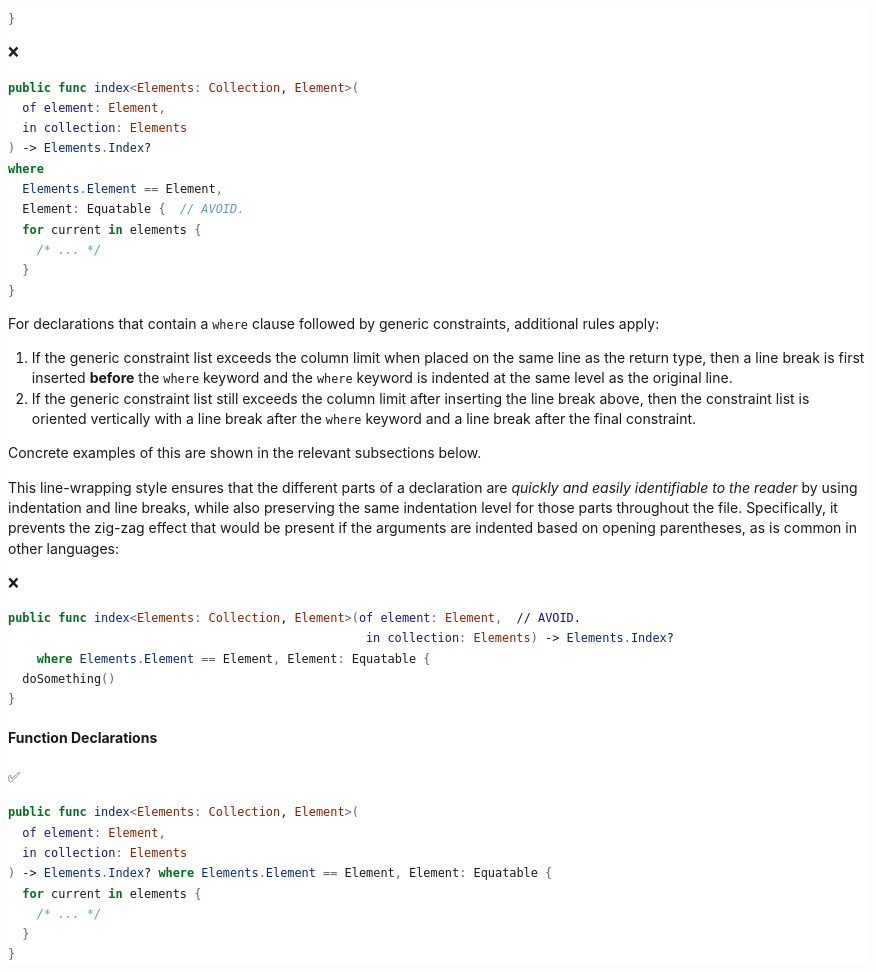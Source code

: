 ```swift
}   
```

❌
```swift
public func index<Elements: Collection, Element>(
  of element: Element,
  in collection: Elements
) -> Elements.Index?
where
  Elements.Element == Element,
  Element: Equatable {  // AVOID.
  for current in elements {
    /* ... */
  }
}
```

For declarations that contain a `where` clause followed by generic constraints, additional rules apply:

1. If the generic constraint list exceeds the column limit when placed on the same line as the return type, then a line break is first inserted **before** the `where` keyword and the `where` keyword is indented at the same level as the original line.
1. If the generic constraint list still exceeds the column limit after inserting the line break above, then the constraint list is oriented vertically with a line break after the `where` keyword and a line break after the final constraint.

Concrete examples of this are shown in the relevant subsections below.

This line-wrapping style ensures that the different parts of a declaration are _quickly and easily identifiable to the reader_ by using indentation and line breaks, while also preserving the same indentation level for those parts throughout the file. Specifically, it prevents the zig-zag effect that would be present if the arguments are indented based on opening parentheses, as is common in other languages:

❌
```swift
public func index<Elements: Collection, Element>(of element: Element,  // AVOID.
                                                  in collection: Elements) -> Elements.Index?
    where Elements.Element == Element, Element: Equatable {
  doSomething()
}
```

#### Function Declarations

✅
```swift
public func index<Elements: Collection, Element>(
  of element: Element,
  in collection: Elements
) -> Elements.Index? where Elements.Element == Element, Element: Equatable {
  for current in elements {
    /* ... */
  }
}
```
    